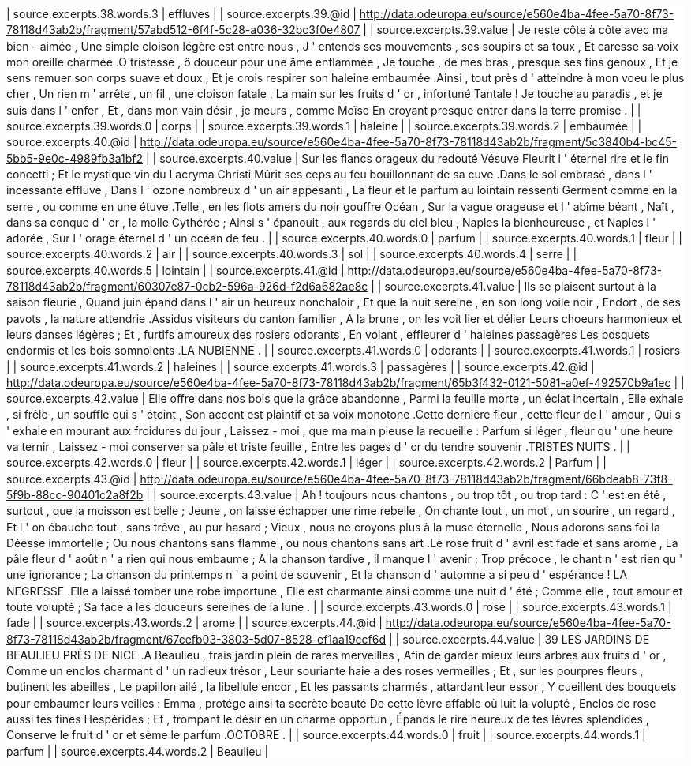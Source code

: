 | source.excerpts.38.words.3 | effluves |
| source.excerpts.39.@id | http://data.odeuropa.eu/source/e560e4ba-4fee-5a70-8f73-78118d43ab2b/fragment/57abd512-6f4f-5c28-a036-32bc3f0e4807 |
| source.excerpts.39.value | Je reste côte à côte avec ma bien - aimée , Une simple cloison légère est entre nous , J ' entends ses mouvements , ses soupirs et sa toux , Et caresse sa voix mon oreille charmée .O tristesse , ô douceur pour une âme enflammée , Je touche , de mes bras , presque ses fins genoux , Et je sens remuer son corps suave et doux , Et je crois respirer son haleine embaumée .Ainsi , tout près d ' atteindre à mon voeu le plus cher , Un rien m ' arrête , un fil , une cloison fatale , La main sur les fruits d ' or , infortuné Tantale ! Je touche au paradis , et je suis dans l ' enfer , Et , dans mon vain désir , je meurs , comme Moïse En croyant presque entrer dans la terre promise . |
| source.excerpts.39.words.0 | corps |
| source.excerpts.39.words.1 | haleine |
| source.excerpts.39.words.2 | embaumée |
| source.excerpts.40.@id | http://data.odeuropa.eu/source/e560e4ba-4fee-5a70-8f73-78118d43ab2b/fragment/5c3840b4-bc45-5bb5-9e0c-4989fb3a1bf2 |
| source.excerpts.40.value | Sur les flancs orageux du redouté Vésuve Fleurit l ' éternel rire et le fin concetti ; Et le mystique vin du Lacryma Christi Mûrit ses ceps au feu bouillonnant de sa cuve .Dans le sol embrasé , dans l ' incessante effluve , Dans l ' ozone nombreux d ' un air appesanti , La fleur et le parfum au lointain ressenti Germent comme en la serre , ou comme en une étuve .Telle , en les flots amers du noir gouffre Océan , Sur la vague orageuse et l ' abîme béant , Naît , dans sa conque d ' or , la molle Cythérée ; Ainsi s ' épanouit , aux regards du ciel bleu , Naples la bienheureuse , et Naples l ' adorée , Sur l ' orage éternel d ' un océan de feu . |
| source.excerpts.40.words.0 | parfum |
| source.excerpts.40.words.1 | fleur |
| source.excerpts.40.words.2 | air |
| source.excerpts.40.words.3 | sol |
| source.excerpts.40.words.4 | serre |
| source.excerpts.40.words.5 | lointain |
| source.excerpts.41.@id | http://data.odeuropa.eu/source/e560e4ba-4fee-5a70-8f73-78118d43ab2b/fragment/60307e87-0cb2-596a-926d-f2d6a682ae8c |
| source.excerpts.41.value | Ils se plaisent surtout à la saison fleurie , Quand juin épand dans l ' air un heureux nonchaloir , Et que la nuit sereine , en son long voile noir , Endort , de ses pavots , la nature attendrie .Assidus visiteurs du canton familier , A la brune , on les voit lier et délier Leurs choeurs harmonieux et leurs danses légères ; Et , furtifs amoureux des rosiers odorants , En volant , effleurer d ' haleines passagères Les bosquets endormis et les bois somnolents .LA NUBIENNE . |
| source.excerpts.41.words.0 | odorants |
| source.excerpts.41.words.1 | rosiers |
| source.excerpts.41.words.2 | haleines |
| source.excerpts.41.words.3 | passagères |
| source.excerpts.42.@id | http://data.odeuropa.eu/source/e560e4ba-4fee-5a70-8f73-78118d43ab2b/fragment/65b3f432-0121-5081-a0ef-492570b9a1ec |
| source.excerpts.42.value | Elle offre dans nos bois que la grâce abandonne , Parmi la feuille morte , un éclat incertain , Elle exhale , si frêle , un souffle qui s ' éteint , Son accent est plaintif et sa voix monotone .Cette dernière fleur , cette fleur de l ' amour , Qui s ' exhale en mourant aux froidures du jour , Laissez - moi , que ma main pieuse la recueille : Parfum si léger , fleur qu ' une heure va ternir , Laissez - moi conserver sa pâle et triste feuille , Entre les pages d ' or du tendre souvenir .TRISTES NUITS . |
| source.excerpts.42.words.0 | fleur |
| source.excerpts.42.words.1 | léger |
| source.excerpts.42.words.2 | Parfum |
| source.excerpts.43.@id | http://data.odeuropa.eu/source/e560e4ba-4fee-5a70-8f73-78118d43ab2b/fragment/66bdeab8-73f8-5f9b-88cc-90401c2a8f2b |
| source.excerpts.43.value | Ah ! toujours nous chantons , ou trop tôt , ou trop tard : C ' est en été , surtout , que la moisson est belle ; Jeune , on laisse échapper une rime rebelle , On chante tout , un mot , un sourire , un regard , Et l ' on ébauche tout , sans trêve , au pur hasard ; Vieux , nous ne croyons plus à la muse éternelle , Nous adorons sans foi la Déesse immortelle ; Ou nous chantons sans flamme , ou nous chantons sans art .Le rose fruit d ' avril est fade et sans arome , La pâle fleur d ' août n ' a rien qui nous embaume ; A la chanson tardive , il manque l ' avenir ; Trop précoce , le chant n ' est rien qu ' une ignorance ; La chanson du printemps n ' a point de souvenir , Et la chanson d ' automne a si peu d ' espérance ! LA NEGRESSE .Elle a laissé tomber une robe importune , Elle est charmante ainsi comme une nuit d ' été ; Comme elle , tout amour et toute volupté ; Sa face a les douceurs sereines de la lune . |
| source.excerpts.43.words.0 | rose |
| source.excerpts.43.words.1 | fade |
| source.excerpts.43.words.2 | arome |
| source.excerpts.44.@id | http://data.odeuropa.eu/source/e560e4ba-4fee-5a70-8f73-78118d43ab2b/fragment/67cefb03-3803-5d07-8528-ef1aa19ccf6d |
| source.excerpts.44.value | 39 LES JARDINS DE BEAULIEU PRÈS DE NICE .A Beaulieu , frais jardin plein de rares merveilles , Afin de garder mieux leurs arbres aux fruits d ' or , Comme un enclos charmant d ' un radieux trésor , Leur souriante haie a des roses vermeilles ; Et , sur les pourpres fleurs , butinent les abeilles , Le papillon ailé , la libellule encor , Et les passants charmés , attardant leur essor , Y cueillent des bouquets pour embaumer leurs veilles : Emma , protége ainsi ta secrète beauté De cette lèvre affable où luit la volupté , Enclos de rose aussi tes fines Hespérides ; Et , trompant le désir en un charme opportun , Épands le rire heureux de tes lèvres splendides , Conserve le fruit d ' or et sème le parfum .OCTOBRE . |
| source.excerpts.44.words.0 | fruit |
| source.excerpts.44.words.1 | parfum |
| source.excerpts.44.words.2 | Beaulieu |